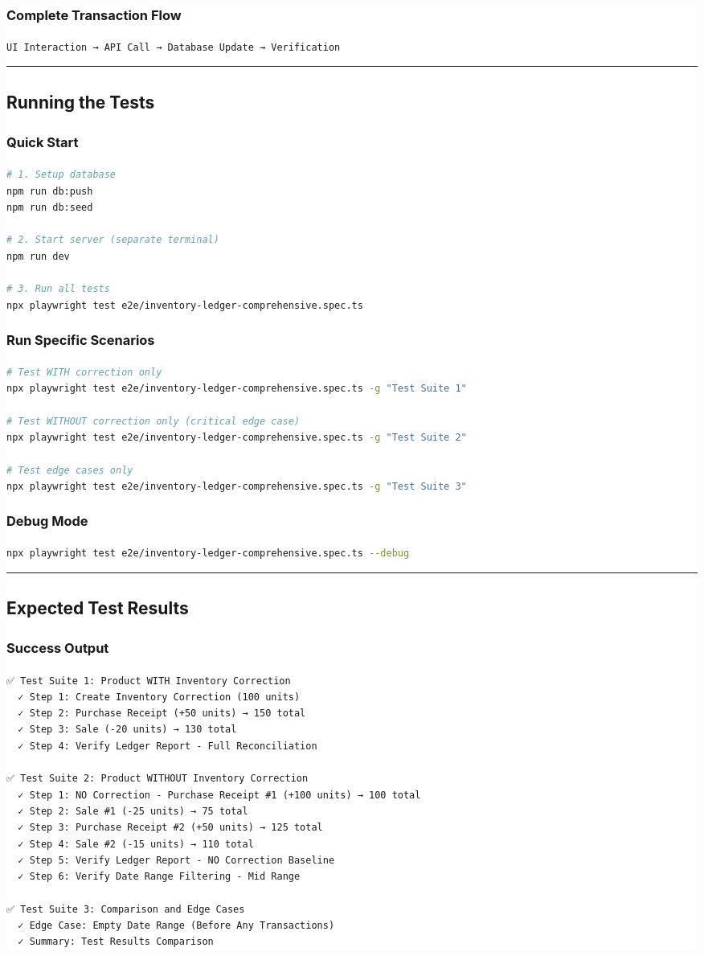 ### Complete Transaction Flow
```
UI Interaction → API Call → Database Update → Verification
```

---

## Running the Tests

### Quick Start
```bash
# 1. Setup database
npm run db:push
npm run db:seed

# 2. Start server (separate terminal)
npm run dev

# 3. Run all tests
npx playwright test e2e/inventory-ledger-comprehensive.spec.ts
```

### Run Specific Scenarios
```bash
# Test WITH correction only
npx playwright test e2e/inventory-ledger-comprehensive.spec.ts -g "Test Suite 1"

# Test WITHOUT correction only (critical edge case)
npx playwright test e2e/inventory-ledger-comprehensive.spec.ts -g "Test Suite 2"

# Test edge cases only
npx playwright test e2e/inventory-ledger-comprehensive.spec.ts -g "Test Suite 3"
```

### Debug Mode
```bash
npx playwright test e2e/inventory-ledger-comprehensive.spec.ts --debug
```

---

## Expected Test Results

### Success Output
```
✅ Test Suite 1: Product WITH Inventory Correction
  ✓ Step 1: Create Inventory Correction (100 units)
  ✓ Step 2: Purchase Receipt (+50 units) → 150 total
  ✓ Step 3: Sale (-20 units) → 130 total
  ✓ Step 4: Verify Ledger Report - Full Reconciliation

✅ Test Suite 2: Product WITHOUT Inventory Correction
  ✓ Step 1: NO Correction - Purchase Receipt #1 (+100 units) → 100 total
  ✓ Step 2: Sale #1 (-25 units) → 75 total
  ✓ Step 3: Purchase Receipt #2 (+50 units) → 125 total
  ✓ Step 4: Sale #2 (-15 units) → 110 total
  ✓ Step 5: Verify Ledger Report - NO Correction Baseline
  ✓ Step 6: Verify Date Range Filtering - Mid Range

✅ Test Suite 3: Comparison and Edge Cases
  ✓ Edge Case: Empty Date Range (Before Any Transactions)
  ✓ Summary: Test Results Comparison

```